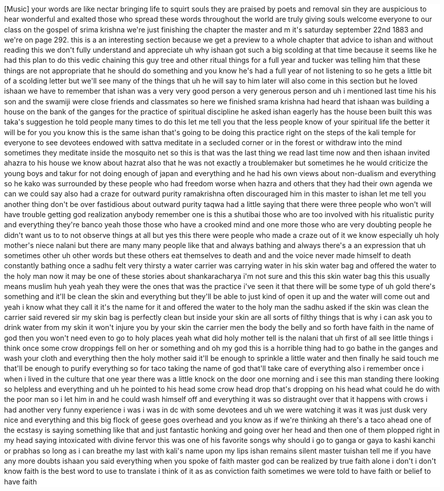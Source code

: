 [Music] your words are like nectar bringing life to squirt souls they are praised by poets and removal sin they are auspicious to hear wonderful and exalted those who spread these words throughout the world are truly giving souls welcome everyone to our class on the gospel of srima krishna we're just finishing the chapter the master and m it's saturday september 22nd 1883 and we're on page 292. this is a an interesting section because we get a preview to a whole chapter that advice to ishan and without reading this we don't fully understand and appreciate uh why ishaan got such a big scolding at that time because it seems like he had this plan to do this vedic chaining this guy tree and other ritual things for a full year and tucker was telling him that these things are not appropriate that he should do something and you know he's had a full year of not listening to so he gets a little bit of a scolding letter but we'll see many of the things that uh he will say to him later will also come in this section but he loved ishaan we have to remember that ishan was a very very good person a very generous person and uh i mentioned last time his his son and the swamiji were close friends and classmates so here we finished srama krishna had heard that ishaan was building a house on the bank of the ganges for the practice of spiritual discipline he asked ishan eagerly has the house been built this was taka's suggestion he told people many times to do this let me tell you that the less people know of your spiritual life the better it will be for you you know this is the same ishan that's going to be doing this practice right on the steps of the kali temple for everyone to see devotees endowed with sattva meditate in a secluded corner or in the forest or withdraw into the mind sometimes they meditate inside the mosquito net so this is that was the last thing we read last time now and then ishaan invited ahazra to his house we know about hazrat also that he was not exactly a troublemaker but sometimes he he would criticize the young boys and takur for not doing enough of japan and everything and he had his own views about non-dualism and everything so he kako was surrounded by these people who had freedom worse when hazra and others that they had their own agenda we can we could say also had a craze for outward purity ramakrishna often discouraged him in this master to ishan let me tell you another thing don't be over fastidious about outward purity taqwa had a little saying that there were three people who won't will have trouble getting god realization anybody remember one is this a shutibai those who are too involved with his ritualistic purity and everything they're banco yeah those those who have a crooked mind and one more those who are very doubting people he didn't want us to to not observe things at all but yes this there were people who made a craze out of it we know especially uh holy mother's niece nalani but there are many many people like that and always bathing and always there's a an expression that uh sometimes other uh other words but these others eat themselves to death and and the voice never made himself to death constantly bathing once a sadhu felt very thirsty a water carrier was carrying water in his skin water bag and offered the water to the holy man now it may be one of these stories about shankaracharya i'm not sure and this this skin water bag this this usually means muslim huh yeah yeah they were the ones that was the practice i've seen it that there will be some type of uh gold there's something and it'll be clean the skin and everything but they'll be able to just kind of open it up and the water will come out and yeah i know what they call it it's the name for it and offered the water to the holy man the sadhu asked if the skin was clean the carrier said revered sir my skin bag is perfectly clean but inside your skin are all sorts of filthy things that is why i can ask you to drink water from my skin it won't injure you by your skin the carrier men the body the belly and so forth have faith in the name of god then you won't need even to go to holy places yeah what did holy mother tell is the nalani that uh first of all see little things i think once some crow droppings fell on her or something and oh my god this is a horrible thing had to go bathe in the ganges and wash your cloth and everything then the holy mother said it'll be enough to sprinkle a little water and then finally he said touch me that'll be enough to purify everything so for taco taking the name of god that'll take care of everything also i remember once i when i lived in the culture that one year there was a little knock on the door one morning and i see this man standing there looking so helpless and everything and uh he pointed to his head some crow head drop that's dropping on his head what could he do with the poor man so i let him in and he could wash himself off and everything it was so distraught over that it happens with crows i had another very funny experience i was i was in dc with some devotees and uh we were watching it was it was just dusk very nice and everything and this big flock of geese goes overhead and you know as if we're thinking ah there's a taco ahead one of the ecstasy is saying something like that and just fantastic honking and going over her head and then one of them plopped right in my head saying intoxicated with divine fervor this was one of his favorite songs why should i go to ganga or gaya to kashi kanchi or prabhas so long as i can breathe my last with kali's name upon my lips ishan remains silent master tuishan tell me if you have any more doubts ishaan you said everything when you spoke of faith master god can be realized by true faith alone i don't i don't know faith is the best word to use to translate i think of it as as conviction faith sometimes we were told to have faith or belief to have faith